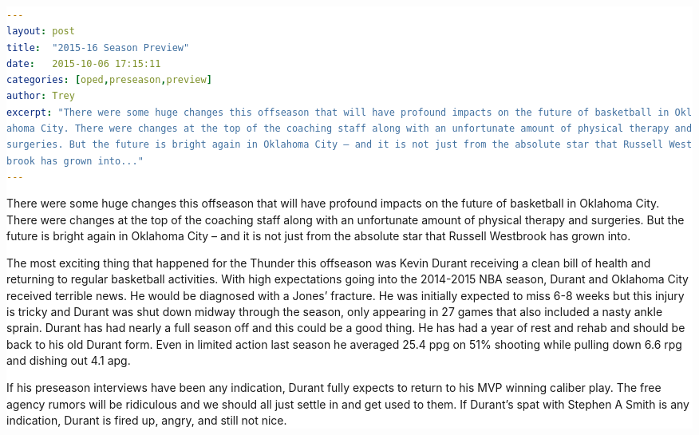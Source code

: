 ```yaml
---
layout: post
title:  "2015-16 Season Preview"
date:   2015-10-06 17:15:11
categories: [oped,preseason,preview]
author: Trey
excerpt: "There were some huge changes this offseason that will have profound impacts on the future of basketball in Oklahoma City. There were changes at the top of the coaching staff along with an unfortunate amount of physical therapy and surgeries. But the future is bright again in Oklahoma City – and it is not just from the absolute star that Russell Westbrook has grown into..."
---
```


There were some huge changes this offseason that will have profound impacts on the future of basketball in Oklahoma City. There were changes at the top of the coaching staff along with an unfortunate amount of physical therapy and surgeries. But the future is bright again in Oklahoma City – and it is not just from the absolute star that Russell Westbrook has grown into.

The most exciting thing that happened for the Thunder this offseason was Kevin Durant receiving a clean bill of health and returning to regular basketball activities. With high expectations going into the 2014-2015 NBA season, Durant and Oklahoma City received terrible news. He would be diagnosed with a Jones’ fracture. He was initially expected to miss 6-8 weeks but this injury is tricky and Durant was shut down midway through the season, only appearing in 27 games that also included a nasty ankle sprain. Durant has had nearly a full season off and this could be a good thing. He has had a year of rest and rehab and should be back to his old Durant form. Even in limited action last season he averaged 25.4 ppg on 51% shooting while pulling down 6.6 rpg and dishing out 4.1 apg. 

If his preseason interviews have been any indication, Durant fully expects to return to his MVP winning caliber play. The free agency rumors will be ridiculous and we should all just settle in and get used to them. If Durant’s spat with Stephen A Smith is any indication, Durant is fired up, angry, and still not nice.
